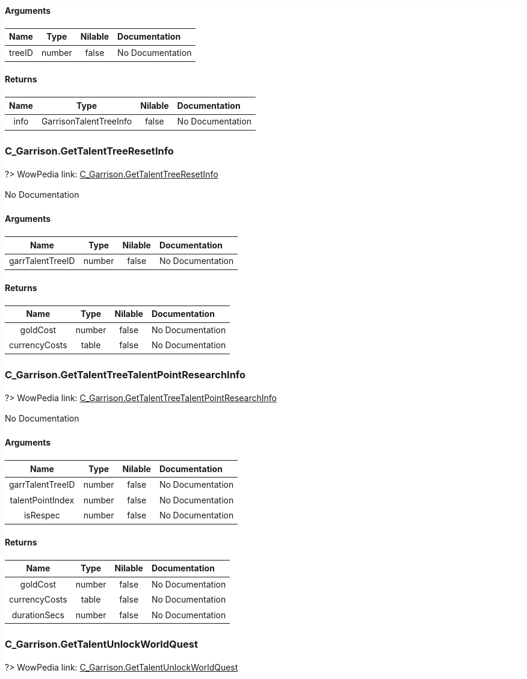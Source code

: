 #### Arguments
|Name|Type|Nilable|Documentation|
|:---:|:---:|:---:|:---|
|treeID|number|false|No Documentation|
#### Returns
|Name|Type|Nilable|Documentation|
|:---:|:---:|:---:|:---|
|info|GarrisonTalentTreeInfo|false|No Documentation|
### C_Garrison.GetTalentTreeResetInfo
?> WowPedia link: [C_Garrison.GetTalentTreeResetInfo](https://wow.gamepedia.com/API_C_Garrison.GetTalentTreeResetInfo)

No Documentation

#### Arguments
|Name|Type|Nilable|Documentation|
|:---:|:---:|:---:|:---|
|garrTalentTreeID|number|false|No Documentation|
#### Returns
|Name|Type|Nilable|Documentation|
|:---:|:---:|:---:|:---|
|goldCost|number|false|No Documentation|
|currencyCosts|table|false|No Documentation|
### C_Garrison.GetTalentTreeTalentPointResearchInfo
?> WowPedia link: [C_Garrison.GetTalentTreeTalentPointResearchInfo](https://wow.gamepedia.com/API_C_Garrison.GetTalentTreeTalentPointResearchInfo)

No Documentation

#### Arguments
|Name|Type|Nilable|Documentation|
|:---:|:---:|:---:|:---|
|garrTalentTreeID|number|false|No Documentation|
|talentPointIndex|number|false|No Documentation|
|isRespec|number|false|No Documentation|
#### Returns
|Name|Type|Nilable|Documentation|
|:---:|:---:|:---:|:---|
|goldCost|number|false|No Documentation|
|currencyCosts|table|false|No Documentation|
|durationSecs|number|false|No Documentation|
### C_Garrison.GetTalentUnlockWorldQuest
?> WowPedia link: [C_Garrison.GetTalentUnlockWorldQuest](https://wow.gamepedia.com/API_C_Garrison.GetTalentUnlockWorldQuest)

